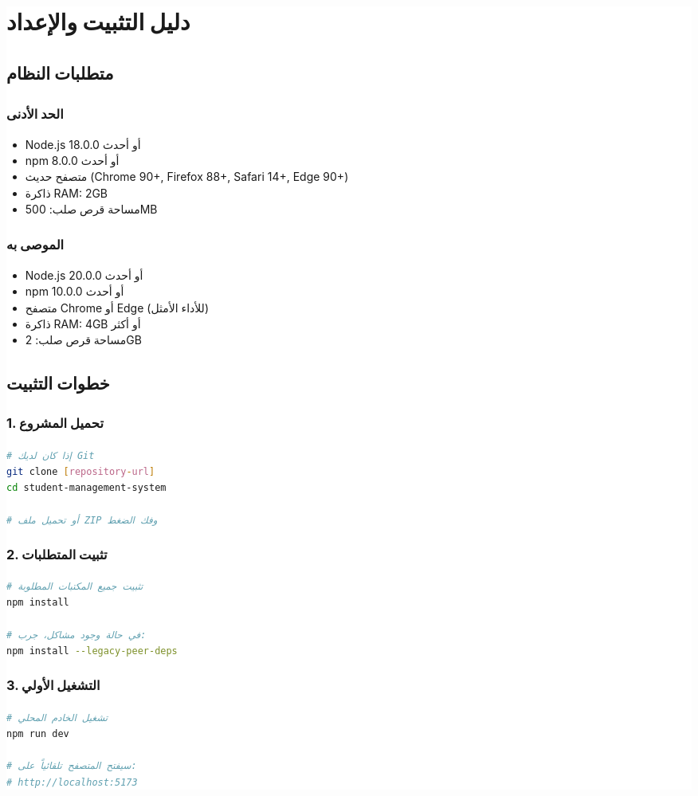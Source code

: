 # دليل التثبيت والإعداد

## متطلبات النظام

### الحد الأدنى
- Node.js 18.0.0 أو أحدث
- npm 8.0.0 أو أحدث
- متصفح حديث (Chrome 90+, Firefox 88+, Safari 14+, Edge 90+)
- ذاكرة RAM: 2GB
- مساحة قرص صلب: 500MB

### الموصى به
- Node.js 20.0.0 أو أحدث
- npm 10.0.0 أو أحدث
- متصفح Chrome أو Edge (للأداء الأمثل)
- ذاكرة RAM: 4GB أو أكثر
- مساحة قرص صلب: 2GB

## خطوات التثبيت

### 1. تحميل المشروع

```bash
# إذا كان لديك Git
git clone [repository-url]
cd student-management-system

# أو تحميل ملف ZIP وفك الضغط
```

### 2. تثبيت المتطلبات

```bash
# تثبيت جميع المكتبات المطلوبة
npm install

# في حالة وجود مشاكل، جرب:
npm install --legacy-peer-deps
```

### 3. التشغيل الأولي

```bash
# تشغيل الخادم المحلي
npm run dev

# سيفتح المتصفح تلقائياً على:
# http://localhost:5173
```
